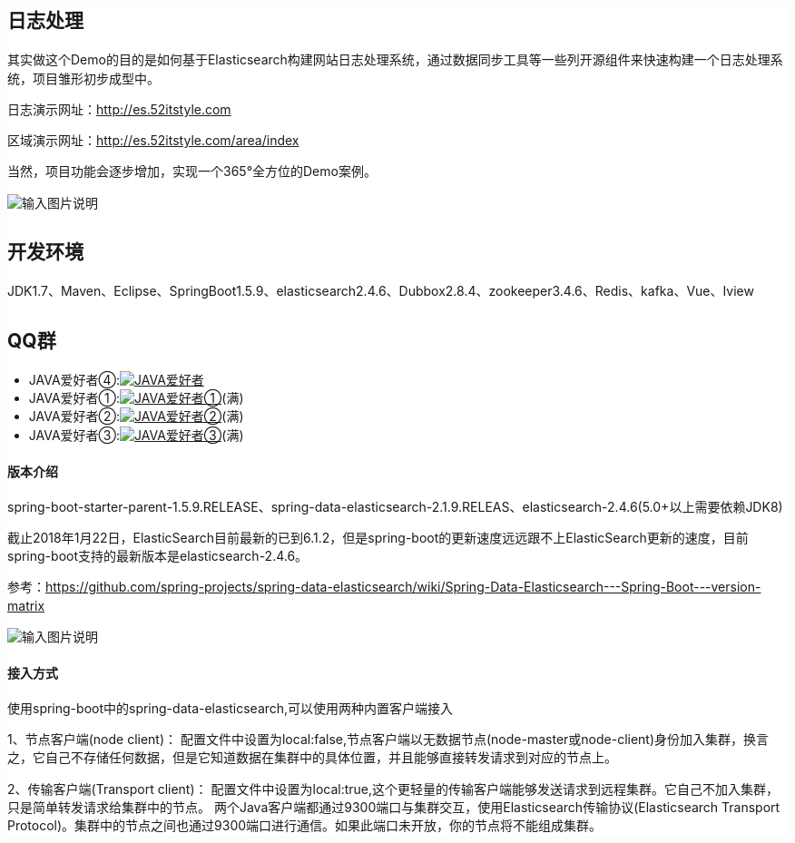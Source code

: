 ## 日志处理


其实做这个Demo的目的是如何基于Elasticsearch构建网站日志处理系统，通过数据同步工具等一些列开源组件来快速构建一个日志处理系统，项目雏形初步成型中。

日志演示网址：http://es.52itstyle.com

区域演示网址：http://es.52itstyle.com/area/index


当然，项目功能会逐步增加，实现一个365°全方位的Demo案例。

![输入图片说明](https://gitee.com/uploads/images/2018/0123/191151_75e6fc27_87650.png "23456.png")

## 开发环境

JDK1.7、Maven、Eclipse、SpringBoot1.5.9、elasticsearch2.4.6、Dubbox2.8.4、zookeeper3.4.6、Redis、kafka、Vue、Iview


## QQ群

- JAVA爱好者④:<a target="_blank" href="//shang.qq.com/wpa/qunwpa?idkey=eba7a5d6f672c67cf942e08486e5102f0a0a6268206f873fef48a9d74f248de8"><img border="0" src="//pub.idqqimg.com/wpa/images/group.png" alt="JAVA爱好者" title="JAVA爱好者"></a>
- JAVA爱好者①:<a target="_blank" href="//shang.qq.com/wpa/qunwpa?idkey=f316b04ba30f31190c0d8120b5c54acf245299726b4450fb6fc64753dd546bf8"><img border="0" src="//pub.idqqimg.com/wpa/images/group.png" alt="JAVA爱好者①" title="JAVA爱好者①"></a>(满)
- JAVA爱好者②:<a target="_blank" href="//shang.qq.com/wpa/qunwpa?idkey=b2fc105d5cf11231cd863dc829b82f50454b693ad20b892a362de5adbcc9b0b3"><img border="0" src="//pub.idqqimg.com/wpa/images/group.png" alt="JAVA爱好者②" title="JAVA爱好者②"></a>(满)
- JAVA爱好者③:<a target="_blank" href="//shang.qq.com/wpa/qunwpa?idkey=cbee3cb06364401522ea90776a1bd83cdbbed20622b93a37158d41460537db96"><img border="0" src="//pub.idqqimg.com/wpa/images/group.png" alt="JAVA爱好者③" title="JAVA爱好者③"></a>(满)

#### 版本介绍

spring-boot-starter-parent-1.5.9.RELEASE、spring-data-elasticsearch-2.1.9.RELEAS、elasticsearch-2.4.6(5.0+以上需要依赖JDK8)

截止2018年1月22日，ElasticSearch目前最新的已到6.1.2，但是spring-boot的更新速度远远跟不上ElasticSearch更新的速度，目前spring-boot支持的最新版本是elasticsearch-2.4.6。

参考：https://github.com/spring-projects/spring-data-elasticsearch/wiki/Spring-Data-Elasticsearch---Spring-Boot---version-matrix

![输入图片说明](https://gitee.com/uploads/images/2018/0131/091435_43db278d_87650.png "ESD.png")

#### 接入方式

使用spring-boot中的spring-data-elasticsearch,可以使用两种内置客户端接入

1、节点客户端(node client)：
配置文件中设置为local:false,节点客户端以无数据节点(node-master或node-client)身份加入集群，换言之，它自己不存储任何数据，但是它知道数据在集群中的具体位置，并且能够直接转发请求到对应的节点上。

2、传输客户端(Transport client)：
配置文件中设置为local:true,这个更轻量的传输客户端能够发送请求到远程集群。它自己不加入集群，只是简单转发请求给集群中的节点。
两个Java客户端都通过9300端口与集群交互，使用Elasticsearch传输协议(Elasticsearch Transport Protocol)。集群中的节点之间也通过9300端口进行通信。如果此端口未开放，你的节点将不能组成集群。
